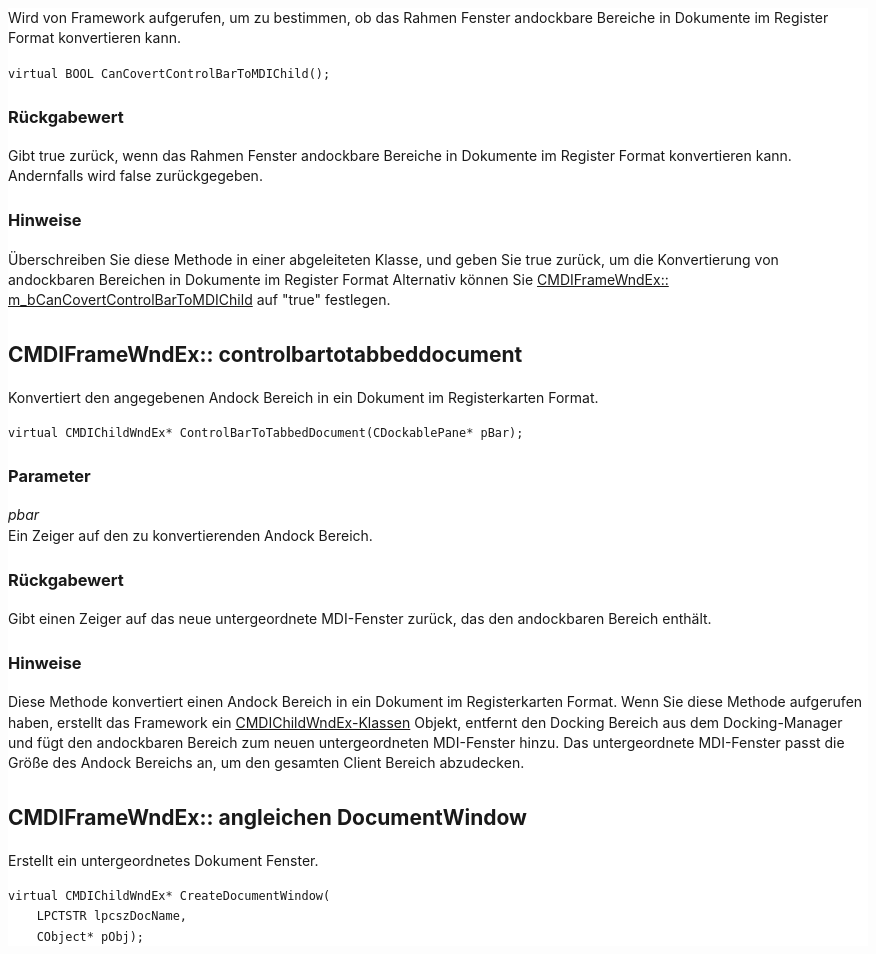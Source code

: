 Wird von Framework aufgerufen, um zu bestimmen, ob das Rahmen Fenster andockbare Bereiche in Dokumente im Register Format konvertieren kann.

```
virtual BOOL CanCovertControlBarToMDIChild();
```

### <a name="return-value"></a>Rückgabewert

Gibt true zurück, wenn das Rahmen Fenster andockbare Bereiche in Dokumente im Register Format konvertieren kann. Andernfalls wird false zurückgegeben.

### <a name="remarks"></a>Hinweise

Überschreiben Sie diese Methode in einer abgeleiteten Klasse, und geben Sie true zurück, um die Konvertierung von andockbaren Bereichen in Dokumente im Register Format Alternativ können Sie [CMDIFrameWndEx:: m_bCanCovertControlBarToMDIChild](#m_bcancovertcontrolbartomdichild) auf "true" festlegen.

## <a name="cmdiframewndexcontrolbartotabbeddocument"></a><a name="controlbartotabbeddocument"></a>CMDIFrameWndEx:: controlbartotabbeddocument

Konvertiert den angegebenen Andock Bereich in ein Dokument im Registerkarten Format.

```
virtual CMDIChildWndEx* ControlBarToTabbedDocument(CDockablePane* pBar);
```

### <a name="parameters"></a>Parameter

*pbar*<br/>
Ein Zeiger auf den zu konvertierenden Andock Bereich.

### <a name="return-value"></a>Rückgabewert

Gibt einen Zeiger auf das neue untergeordnete MDI-Fenster zurück, das den andockbaren Bereich enthält.

### <a name="remarks"></a>Hinweise

Diese Methode konvertiert einen Andock Bereich in ein Dokument im Registerkarten Format. Wenn Sie diese Methode aufgerufen haben, erstellt das Framework ein [CMDIChildWndEx-Klassen](../../mfc/reference/cmdichildwndex-class.md) Objekt, entfernt den Docking Bereich aus dem Docking-Manager und fügt den andockbaren Bereich zum neuen untergeordneten MDI-Fenster hinzu. Das untergeordnete MDI-Fenster passt die Größe des Andock Bereichs an, um den gesamten Client Bereich abzudecken.

## <a name="cmdiframewndexcreatedocumentwindow"></a><a name="createdocumentwindow"></a>CMDIFrameWndEx:: angleichen DocumentWindow

Erstellt ein untergeordnetes Dokument Fenster.

```
virtual CMDIChildWndEx* CreateDocumentWindow(
    LPCTSTR lpcszDocName,
    CObject* pObj);
```

